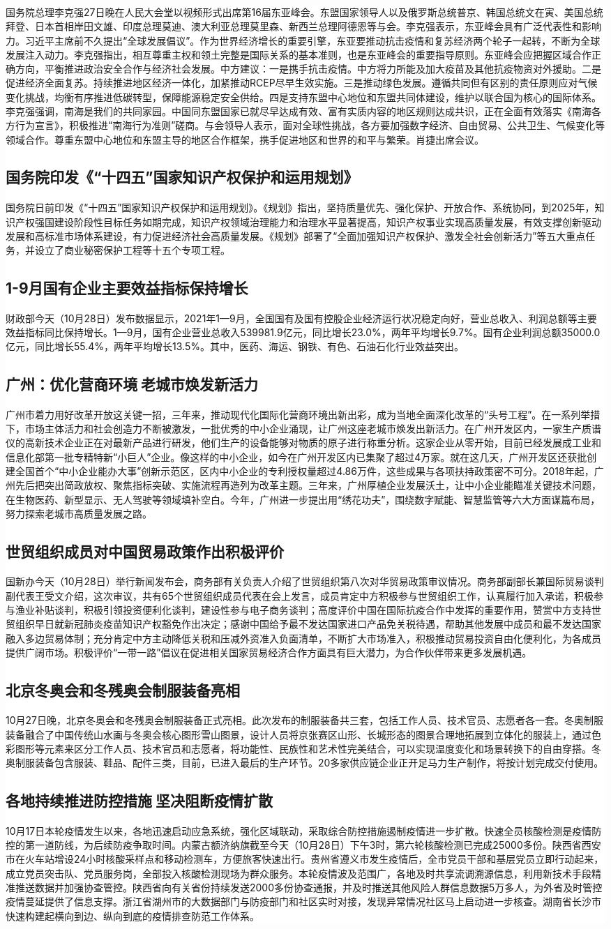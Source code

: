 
国务院总理李克强27日晚在人民大会堂以视频形式出席第16届东亚峰会。东盟国家领导人以及俄罗斯总统普京、韩国总统文在寅、美国总统拜登、日本首相岸田文雄、印度总理莫迪、澳大利亚总理莫里森、新西兰总理阿德恩等与会。李克强表示，东亚峰会具有广泛代表性和影响力。习近平主席前不久提出“全球发展倡议”。作为世界经济增长的重要引擎，东亚要推动抗击疫情和复苏经济两个轮子一起转，不断为全球发展注入动力。李克强指出，相互尊重主权和领土完整是国际关系的基本准则，也是东亚峰会的重要指导原则。东亚峰会应把握区域合作正确方向，平衡推进政治安全合作与经济社会发展。中方建议：一是携手抗击疫情。中方将力所能及加大疫苗及其他抗疫物资对外援助。二是促进经济全面复苏。持续推进地区经济一体化，加紧推动RCEP尽早生效实施。三是推动绿色发展。遵循共同但有区别的责任原则应对气候变化挑战，均衡有序推进低碳转型，保障能源稳定安全供给。四是支持东盟中心地位和东盟共同体建设，维护以联合国为核心的国际体系。李克强强调，南海是我们的共同家园。中国同东盟国家已就尽早达成有效、富有实质内容的地区规则达成共识，正在全面有效落实《南海各方行为宣言》，积极推进“南海行为准则”磋商。与会领导人表示，面对全球性挑战，各方要加强数字经济、自由贸易、公共卫生、气候变化等领域合作。尊重东盟中心地位和东盟主导的地区合作框架，携手促进地区和世界的和平与繁荣。肖捷出席会议。


## 国务院印发《“十四五”国家知识产权保护和运用规划》


国务院日前印发《“十四五”国家知识产权保护和运用规划》。《规划》指出，坚持质量优先、强化保护、开放合作、系统协同，到2025年，知识产权强国建设阶段性目标任务如期完成，知识产权领域治理能力和治理水平显著提高，知识产权事业实现高质量发展，有效支撑创新驱动发展和高标准市场体系建设，有力促进经济社会高质量发展。《规划》部署了“全面加强知识产权保护、激发全社会创新活力”等五大重点任务，并设立了商业秘密保护工程等十五个专项工程。


## 1-9月国有企业主要效益指标保持增长


财政部今天（10月28日）发布数据显示，2021年1—9月，全国国有及国有控股企业经济运行状况稳定向好，营业总收入、利润总额等主要效益指标同比保持增长。1—9月，国有企业营业总收入539981.9亿元，同比增长23.0%，两年平均增长9.7%。国有企业利润总额35000.0亿元，同比增长55.4%，两年平均增长13.5%。其中，医药、海运、钢铁、有色、石油石化行业效益突出。


## 广州：优化营商环境 老城市焕发新活力


广州市着力用好改革开放这关键一招，三年来，推动现代化国际化营商环境出新出彩，成为当地全面深化改革的“头号工程”。在一系列举措下，市场主体活力和社会创造力不断被激发，一批优秀的中小企业涌现，让广州这座老城市焕发出新活力。在广州开发区内，一家生产质谱仪的高新技术企业正在对最新产品进行研发，他们生产的设备能够对物质的原子进行称重分析。这家企业从零开始，目前已经发展成工业和信息化部第一批专精特新“小巨人”企业。像这样的中小企业，如今在广州开发区内已集聚了超过4万家。就在这几天，广州开发区还获批创建全国首个“中小企业能办大事”创新示范区，区内中小企业的专利授权量超过4.86万件，这些成果与各项扶持政策密不可分。2018年起，广州先后把突出简政放权、聚焦指标突破、实施流程再造列为改革主题。三年来，广州厚植企业发展沃土，让中小企业能瞄准关键技术问题，在生物医药、新型显示、无人驾驶等领域填补空白。今年，广州进一步提出用“绣花功夫”，围绕数字赋能、智慧监管等六大方面谋篇布局，努力探索老城市高质量发展之路。


## 世贸组织成员对中国贸易政策作出积极评价


国新办今天（10月28日）举行新闻发布会，商务部有关负责人介绍了世贸组织第八次对华贸易政策审议情况。商务部副部长兼国际贸易谈判副代表王受文介绍，这次审议，共有65个世贸组织成员代表在会上发言，成员肯定中方积极参与世贸组织工作，认真履行加入承诺，积极参与渔业补贴谈判，积极引领投资便利化谈判，建设性参与电子商务谈判；高度评价中国在国际抗疫合作中发挥的重要作用，赞赏中方支持世贸组织早日就新冠肺炎疫苗知识产权豁免作出决定；感谢中国给予最不发达国家进口产品免关税待遇，帮助其他发展中成员和最不发达国家融入多边贸易体制；充分肯定中方主动降低关税和压减外资准入负面清单，不断扩大市场准入，积极推动贸易投资自由化便利化，为各成员提供广阔市场。积极评价“一带一路”倡议在促进相关国家贸易经济合作方面具有巨大潜力，为合作伙伴带来更多发展机遇。


## 北京冬奥会和冬残奥会制服装备亮相


 10月27日晚，北京冬奥会和冬残奥会制服装备正式亮相。此次发布的制服装备共三套，包括工作人员、技术官员、志愿者各一套。冬奥制服装备融合了中国传统山水画与冬奥会核心图形雪山图景，设计人员将京张赛区山形、长城形态的图景合理地拓展到立体化的服装上，通过色彩图形等元素来区分工作人员、技术官员和志愿者，将功能性、民族性和艺术性完美结合，可以实现温度变化和场景转换下的自由穿搭。冬奥制服装备包含服装、鞋品、配件三类，目前，已进入最后的生产环节。20多家供应链企业正开足马力生产制作，将按计划完成交付使用。


## 各地持续推进防控措施 坚决阻断疫情扩散


 10月17日本轮疫情发生以来，各地迅速启动应急系统，强化区域联动，采取综合防控措施遏制疫情进一步扩散。快速全员核酸检测是疫情防控的第一道防线，为后续防疫争取时间。内蒙古额济纳旗截至今天（10月28日）下午3时，第六轮核酸检测已完成25000多份。陕西省西安市在火车站增设24小时核酸采样点和移动检测车，方便旅客快速出行。贵州省遵义市发生疫情后，全市党员干部和基层党员立即行动起来，成立党员突击队、党员服务岗，全部投入核酸检测现场为群众服务。本轮疫情波及范围广，各地及时共享流调溯源信息，利用新技术手段精准推送数据并加强协查管控。陕西省向有关省份持续发送2000多份协查通报，并及时推送其他风险人群信息数据5万多人，为外省及时管控疫情蔓延提供了信息支撑。浙江省湖州市的大数据部门与防疫部门和社区实时对接，发现异常情况社区马上启动进一步核查。湖南省长沙市快速构建起横向到边、纵向到底的疫情排查防范工作体系。
